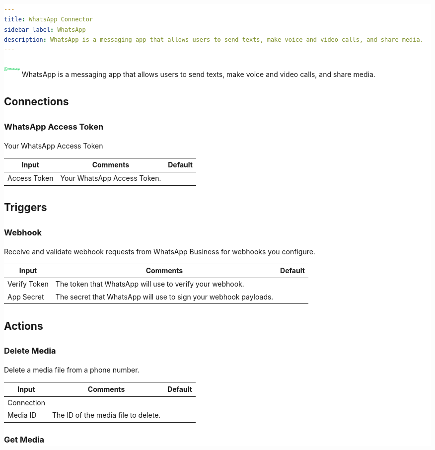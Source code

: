 ```yaml
---
title: WhatsApp Connector
sidebar_label: WhatsApp
description: WhatsApp is a messaging app that allows users to send texts, make voice and video calls, and share media.
---
```


![WhatsApp](./assets/whatsapp.png#connector-icon)
WhatsApp is a messaging app that allows users to send texts, make voice and video calls, and share media.

## Connections

### WhatsApp Access Token

Your WhatsApp Access Token

| Input        | Comments                    | Default |
| ------------ | --------------------------- | ------- |
| Access Token | Your WhatsApp Access Token. |         |

## Triggers

### Webhook

Receive and validate webhook requests from WhatsApp Business for webhooks you configure.

| Input        | Comments                                                         | Default |
| ------------ | ---------------------------------------------------------------- | ------- |
| Verify Token | The token that WhatsApp will use to verify your webhook.         |         |
| App Secret   | The secret that WhatsApp will use to sign your webhook payloads. |         |

## Actions

### Delete Media

Delete a media file from a phone number.

| Input      | Comments                            | Default |
| ---------- | ----------------------------------- | ------- |
| Connection |                                     |         |
| Media ID   | The ID of the media file to delete. |         |

### Get Media
